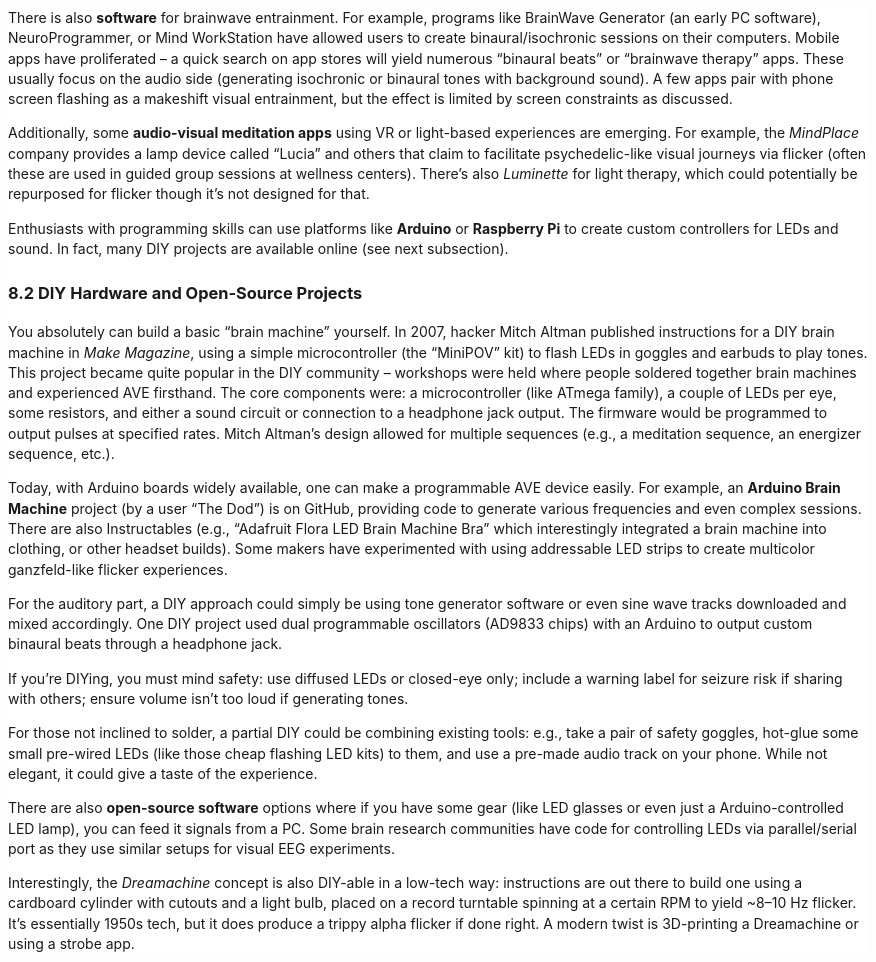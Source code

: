 There is also **software** for brainwave entrainment. For example, programs like BrainWave Generator (an early PC software), NeuroProgrammer, or Mind WorkStation have allowed users to create binaural/isochronic sessions on their computers. Mobile apps have proliferated – a quick search on app stores will yield numerous “binaural beats” or “brainwave therapy” apps. These usually focus on the audio side (generating isochronic or binaural tones with background sound). A few apps pair with phone screen flashing as a makeshift visual entrainment, but the effect is limited by screen constraints as discussed.

Additionally, some **audio-visual meditation apps** using VR or light-based experiences are emerging. For example, the _MindPlace_ company provides a lamp device called “Lucia” and others that claim to facilitate psychedelic-like visual journeys via flicker (often these are used in guided group sessions at wellness centers). There’s also _Luminette_ for light therapy, which could potentially be repurposed for flicker though it’s not designed for that.

Enthusiasts with programming skills can use platforms like **Arduino** or **Raspberry Pi** to create custom controllers for LEDs and sound. In fact, many DIY projects are available online (see next subsection).

### 8.2 DIY Hardware and Open-Source Projects

You absolutely can build a basic “brain machine” yourself. In 2007, hacker Mitch Altman published instructions for a DIY brain machine in _Make Magazine_, using a simple microcontroller (the “MiniPOV” kit) to flash LEDs in goggles and earbuds to play tones. This project became quite popular in the DIY community – workshops were held where people soldered together brain machines and experienced AVE firsthand. The core components were: a microcontroller (like ATmega family), a couple of LEDs per eye, some resistors, and either a sound circuit or connection to a headphone jack output. The firmware would be programmed to output pulses at specified rates. Mitch Altman’s design allowed for multiple sequences (e.g., a meditation sequence, an energizer sequence, etc.).

Today, with Arduino boards widely available, one can make a programmable AVE device easily. For example, an **Arduino Brain Machine** project (by a user “The Dod”) is on GitHub, providing code to generate various frequencies and even complex sessions. There are also Instructables (e.g., “Adafruit Flora LED Brain Machine Bra” which interestingly integrated a brain machine into clothing, or other headset builds). Some makers have experimented with using addressable LED strips to create multicolor ganzfeld-like flicker experiences.

For the auditory part, a DIY approach could simply be using tone generator software or even sine wave tracks downloaded and mixed accordingly. One DIY project used dual programmable oscillators (AD9833 chips) with an Arduino to output custom binaural beats through a headphone jack.

If you’re DIYing, you must mind safety: use diffused LEDs or closed-eye only; include a warning label for seizure risk if sharing with others; ensure volume isn’t too loud if generating tones.

For those not inclined to solder, a partial DIY could be combining existing tools: e.g., take a pair of safety goggles, hot-glue some small pre-wired LEDs (like those cheap flashing LED kits) to them, and use a pre-made audio track on your phone. While not elegant, it could give a taste of the experience.

There are also **open-source software** options where if you have some gear (like LED glasses or even just a Arduino-controlled LED lamp), you can feed it signals from a PC. Some brain research communities have code for controlling LEDs via parallel/serial port as they use similar setups for visual EEG experiments.

Interestingly, the _Dreamachine_ concept is also DIY-able in a low-tech way: instructions are out there to build one using a cardboard cylinder with cutouts and a light bulb, placed on a record turntable spinning at a certain RPM to yield \~8–10 Hz flicker. It’s essentially 1950s tech, but it does produce a trippy alpha flicker if done right. A modern twist is 3D-printing a Dreamachine or using a strobe app.
